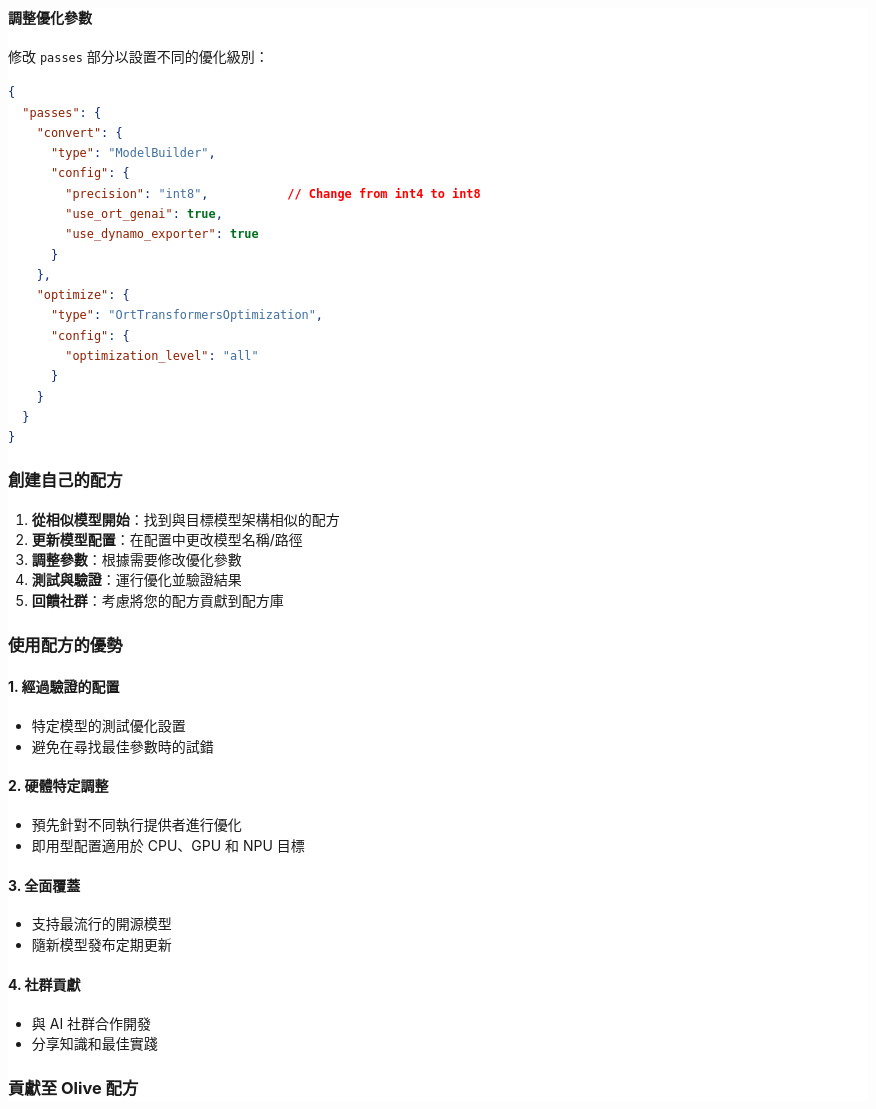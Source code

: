 #### 調整優化參數

修改 `passes` 部分以設置不同的優化級別：

```json
{
  "passes": {
    "convert": {
      "type": "ModelBuilder",
      "config": {
        "precision": "int8",           // Change from int4 to int8
        "use_ort_genai": true,
        "use_dynamo_exporter": true
      }
    },
    "optimize": {
      "type": "OrtTransformersOptimization",
      "config": {
        "optimization_level": "all"
      }
    }
  }
}
```

### 創建自己的配方

1. **從相似模型開始**：找到與目標模型架構相似的配方
2. **更新模型配置**：在配置中更改模型名稱/路徑
3. **調整參數**：根據需要修改優化參數
4. **測試與驗證**：運行優化並驗證結果
5. **回饋社群**：考慮將您的配方貢獻到配方庫

### 使用配方的優勢

#### 1. **經過驗證的配置**
- 特定模型的測試優化設置
- 避免在尋找最佳參數時的試錯

#### 2. **硬體特定調整**
- 預先針對不同執行提供者進行優化
- 即用型配置適用於 CPU、GPU 和 NPU 目標

#### 3. **全面覆蓋**
- 支持最流行的開源模型
- 隨新模型發布定期更新

#### 4. **社群貢獻**
- 與 AI 社群合作開發
- 分享知識和最佳實踐

### 貢獻至 Olive 配方
